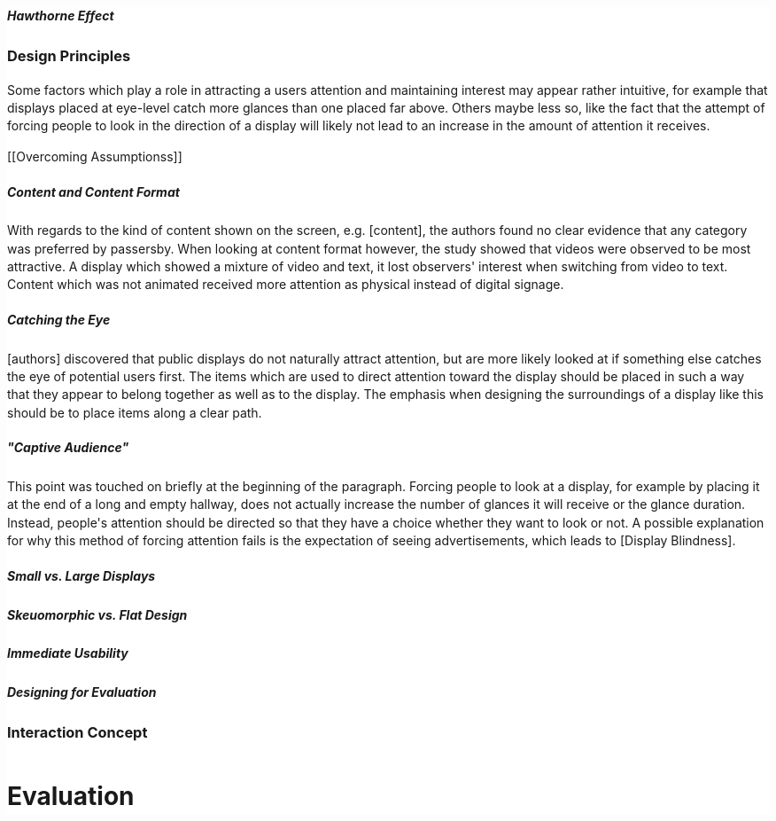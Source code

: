 
##### Hawthorne Effect


### Design Principles

Some factors which play a role in attracting a users attention and maintaining interest may appear rather intuitive, for example that displays placed at eye-level catch more glances than one placed far above. Others maybe less so, like the fact that the attempt of forcing people to look in the direction of a display will likely not lead to an increase in the amount of attention it receives.

[[Overcoming Assumptionss]]


##### Content and Content Format

With regards to the kind of content shown on the screen, e.g. [content], the authors found no clear evidence that any category was preferred by passersby.
When looking at content format however, the study showed that videos were observed to be most attractive. A display which showed a mixture of video and text, it lost observers' interest when switching from video to text.
Content which was not animated received more attention as physical instead of digital signage.


##### Catching the Eye

[authors] discovered that public displays do not naturally attract attention, but are more likely looked at if something else catches the eye of potential users first.
The items which are used to direct attention toward the display should be placed in such a way that they appear to belong together as well as to the display. The emphasis when designing the surroundings of a display like this should be to place items along a clear path.


##### "Captive Audience"

This point was touched on briefly at the beginning of the paragraph. Forcing people to look at a display, for example by placing it at the end of a long and empty hallway, does not actually increase the number of glances it will receive or the glance duration. Instead, people's attention should be directed so that they have a choice whether they want to look or not.
A possible explanation for why this method of forcing attention fails is the expectation of seeing advertisements, which leads to [Display Blindness].


##### Small vs. Large Displays



##### Skeuomorphic vs. Flat Design

##### Immediate Usability

##### Designing for Evaluation


### Interaction Concept


# Evaluation
